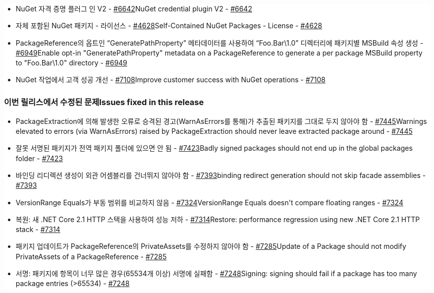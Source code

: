 * <span data-ttu-id="76b5b-111">NuGet 자격 증명 플러그 인 V2 - [#6642](https://github.com/NuGet/Home/issues/6642)</span><span class="sxs-lookup"><span data-stu-id="76b5b-111">NuGet credential plugin V2 - [#6642](https://github.com/NuGet/Home/issues/6642)</span></span>

* <span data-ttu-id="76b5b-112">자체 포함된 NuGet 패키지 - 라이선스 - [#4628](https://github.com/NuGet/Home/issues/4628)</span><span class="sxs-lookup"><span data-stu-id="76b5b-112">Self-Contained NuGet Packages - License - [#4628](https://github.com/NuGet/Home/issues/4628)</span></span>

* <span data-ttu-id="76b5b-113">PackageReference의 옵트인 “GeneratePathProperty” 메타데이터를 사용하여 “Foo.Bar\1.0” 디렉터리에 패키지별 MSBuild 속성 생성 - [#6949](https://github.com/NuGet/Home/issues/6949)</span><span class="sxs-lookup"><span data-stu-id="76b5b-113">Enable opt-in "GeneratePathProperty" metadata on a PackageReference to generate a per package MSBuild property to "Foo.Bar\1.0\" directory - [#6949](https://github.com/NuGet/Home/issues/6949)</span></span>

* <span data-ttu-id="76b5b-114">NuGet 작업에서 고객 성공 개선 - [#7108](https://github.com/NuGet/Home/issues/7108)</span><span class="sxs-lookup"><span data-stu-id="76b5b-114">Improve customer success with NuGet operations - [#7108](https://github.com/NuGet/Home/issues/7108)</span></span>

### <a name="issues-fixed-in-this-release"></a><span data-ttu-id="76b5b-115">이번 릴리스에서 수정된 문제</span><span class="sxs-lookup"><span data-stu-id="76b5b-115">Issues fixed in this release</span></span>

* <span data-ttu-id="76b5b-116">PackageExtraction에 의해 발생한 오류로 승격된 경고(WarnAsErrors를 통해)가 추출된 패키지를 그대로 두지 않아야 함 - [#7445](https://github.com/NuGet/Home/issues/7445)</span><span class="sxs-lookup"><span data-stu-id="76b5b-116">Warnings elevated to errors (via WarnAsErrors) raised by PackageExtraction should never leave extracted package around - [#7445](https://github.com/NuGet/Home/issues/7445)</span></span>

* <span data-ttu-id="76b5b-117">잘못 서명된 패키지가 전역 패키지 폴더에 있으면 안 됨 - [#7423](https://github.com/NuGet/Home/issues/7423)</span><span class="sxs-lookup"><span data-stu-id="76b5b-117">Badly signed packages should not end up in the global packages folder - [#7423](https://github.com/NuGet/Home/issues/7423)</span></span>

* <span data-ttu-id="76b5b-118">바인딩 리디렉션 생성이 외관 어셈블리를 건너뛰지 않아야 함 - [#7393](https://github.com/NuGet/Home/issues/7393)</span><span class="sxs-lookup"><span data-stu-id="76b5b-118">binding redirect generation should not skip facade assemblies - [#7393](https://github.com/NuGet/Home/issues/7393)</span></span>

* <span data-ttu-id="76b5b-119">VersionRange Equals가 부동 범위를 비교하지 않음 - [#7324](https://github.com/NuGet/Home/issues/7324)</span><span class="sxs-lookup"><span data-stu-id="76b5b-119">VersionRange Equals doesn't compare floating ranges - [#7324](https://github.com/NuGet/Home/issues/7324)</span></span>

* <span data-ttu-id="76b5b-120">복원: 새 .NET Core 2.1 HTTP 스택을 사용하여 성능 저하 - [#7314](https://github.com/NuGet/Home/issues/7314)</span><span class="sxs-lookup"><span data-stu-id="76b5b-120">Restore:  performance regression using new .NET Core 2.1 HTTP stack - [#7314](https://github.com/NuGet/Home/issues/7314)</span></span>

* <span data-ttu-id="76b5b-121">패키지 업데이트가 PackageReference의 PrivateAssets를 수정하지 않아야 함 - [#7285](https://github.com/NuGet/Home/issues/7285)</span><span class="sxs-lookup"><span data-stu-id="76b5b-121">Update of a Package should not modify PrivateAssets of a PackageReference - [#7285](https://github.com/NuGet/Home/issues/7285)</span></span>

* <span data-ttu-id="76b5b-122">서명:  패키지에 항목이 너무 많은 경우(65534개 이상) 서명에 실패함 - [#7248](https://github.com/NuGet/Home/issues/7248)</span><span class="sxs-lookup"><span data-stu-id="76b5b-122">Signing:  signing should fail if a package has too many package entries (>65534) - [#7248](https://github.com/NuGet/Home/issues/7248)</span></span>
